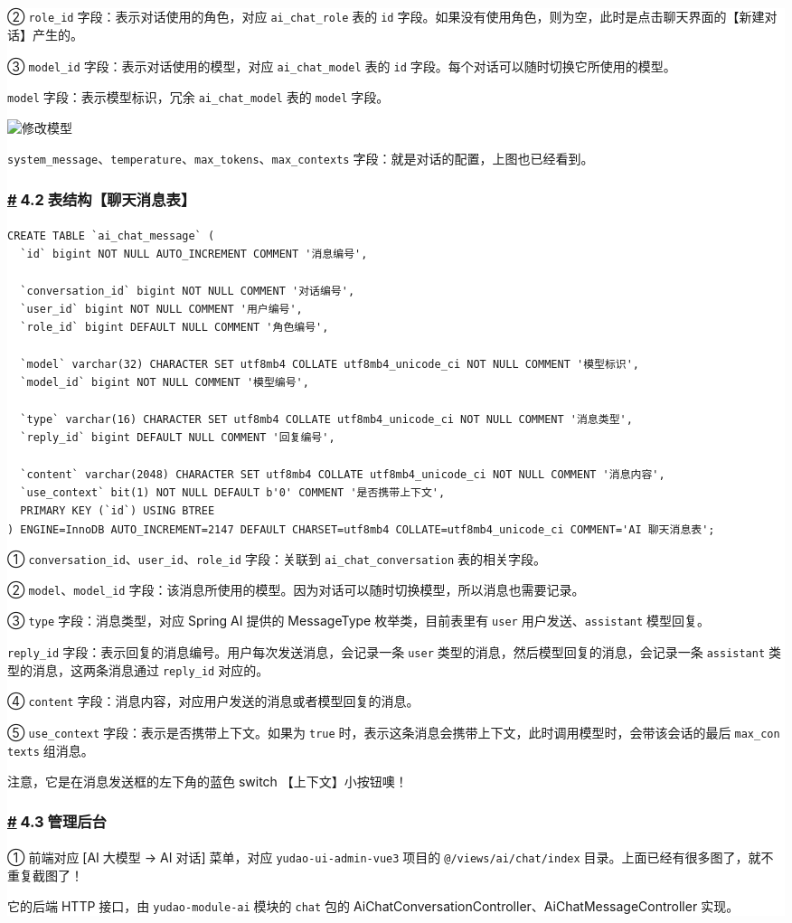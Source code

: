 ② `role_id` 字段：表示对话使用的角色，对应 `ai_chat_role` 表的 `id` 字段。如果没有使用角色，则为空，此时是点击聊天界面的【新建对话】产生的。

 ③ `model_id` 字段：表示对话使用的模型，对应 `ai_chat_model` 表的 `id` 字段。每个对话可以随时切换它所使用的模型。

 `model` 字段：表示模型标识，冗余 `ai_chat_model` 表的 `model` 字段。

 ![修改模型](https://cloud.iocoder.cn/img/AI%E6%89%8B%E5%86%8C/AI%E5%AF%B9%E8%AF%9D/%E5%AF%B9%E8%AF%9D-%E4%BF%AE%E6%94%B9%E6%A8%A1%E5%9E%8B.png)

 `system_message`、`temperature`、`max_tokens`、`max_contexts` 字段：就是对话的配置，上图也已经看到。

 ### [#](#_4-2-表结构【聊天消息表】) 4.2 表结构【聊天消息表】

 
```
CREATE TABLE `ai_chat_message` (
  `id` bigint NOT NULL AUTO_INCREMENT COMMENT '消息编号',

  `conversation_id` bigint NOT NULL COMMENT '对话编号',
  `user_id` bigint NOT NULL COMMENT '用户编号',
  `role_id` bigint DEFAULT NULL COMMENT '角色编号',

  `model` varchar(32) CHARACTER SET utf8mb4 COLLATE utf8mb4_unicode_ci NOT NULL COMMENT '模型标识',
  `model_id` bigint NOT NULL COMMENT '模型编号',  

  `type` varchar(16) CHARACTER SET utf8mb4 COLLATE utf8mb4_unicode_ci NOT NULL COMMENT '消息类型',  
  `reply_id` bigint DEFAULT NULL COMMENT '回复编号',

  `content` varchar(2048) CHARACTER SET utf8mb4 COLLATE utf8mb4_unicode_ci NOT NULL COMMENT '消息内容',
  `use_context` bit(1) NOT NULL DEFAULT b'0' COMMENT '是否携带上下文',
  PRIMARY KEY (`id`) USING BTREE
) ENGINE=InnoDB AUTO_INCREMENT=2147 DEFAULT CHARSET=utf8mb4 COLLATE=utf8mb4_unicode_ci COMMENT='AI 聊天消息表';

```
① `conversation_id`、`user_id`、`role_id` 字段：关联到 `ai_chat_conversation` 表的相关字段。

 ② `model`、`model_id` 字段：该消息所使用的模型。因为对话可以随时切换模型，所以消息也需要记录。

 ③ `type` 字段：消息类型，对应 Spring AI 提供的 MessageType 枚举类，目前表里有 `user` 用户发送、`assistant` 模型回复。

 `reply_id` 字段：表示回复的消息编号。用户每次发送消息，会记录一条 `user` 类型的消息，然后模型回复的消息，会记录一条 `assistant` 类型的消息，这两条消息通过 `reply_id` 对应的。

 ④ `content` 字段：消息内容，对应用户发送的消息或者模型回复的消息。

 ⑤ `use_context` 字段：表示是否携带上下文。如果为 `true` 时，表示这条消息会携带上下文，此时调用模型时，会带该会话的最后 `max_contexts` 组消息。

 注意，它是在消息发送框的左下角的蓝色 switch 【上下文】小按钮噢！

 ### [#](#_4-3-管理后台) 4.3 管理后台

 ① 前端对应 [AI 大模型 -> AI 对话] 菜单，对应 `yudao-ui-admin-vue3` 项目的 `@/views/ai/chat/index` 目录。上面已经有很多图了，就不重复截图了！

 它的后端 HTTP 接口，由 `yudao-module-ai` 模块的 `chat` 包的 AiChatConversationController、AiChatMessageController 实现。
